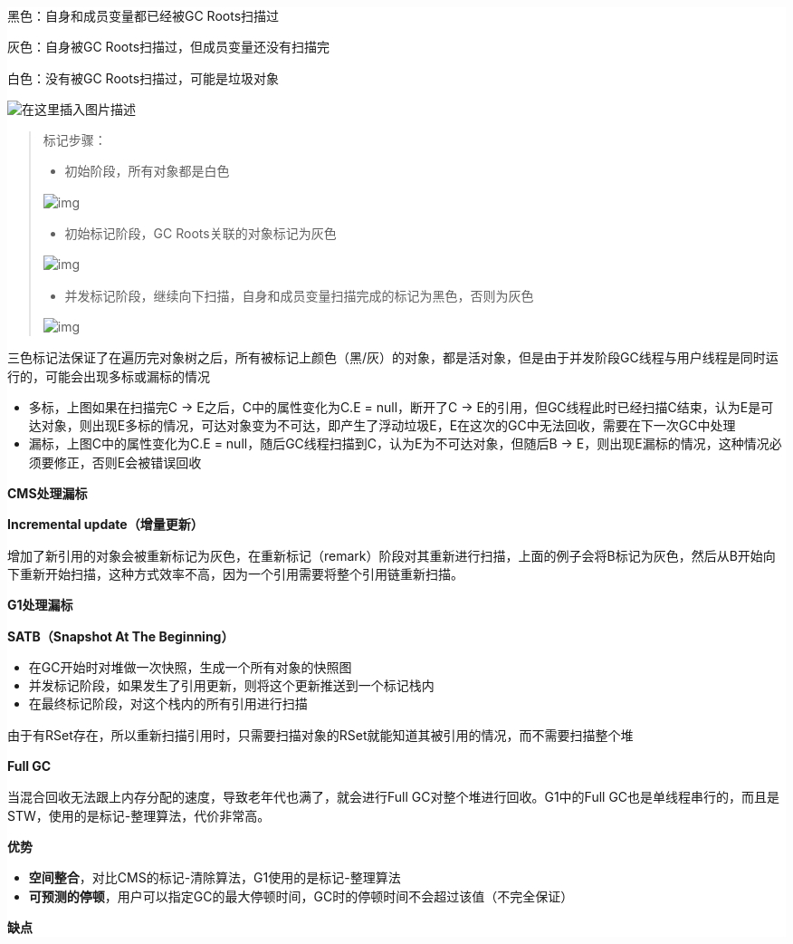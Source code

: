 黑色：自身和成员变量都已经被GC Roots扫描过

灰色：自身被GC Roots扫描过，但成员变量还没有扫描完

白色：没有被GC Roots扫描过，可能是垃圾对象

![在这里插入图片描述](https://img-blog.csdnimg.cn/20210413211838241.png?x-oss-process=image/watermark,type_ZmFuZ3poZW5naGVpdGk,shadow_10,text_aHR0cHM6Ly9ibG9nLmNzZG4ubmV0L2FzZDEzNTE4NjYy,size_16,color_FFFFFF,t_70#pic_center)

>  标记步骤：
>
>  - 初始阶段，所有对象都是白色
>
>  ![img](https://upload-images.jianshu.io/upload_images/25147367-724c9cf42d90868a.png?imageMogr2/auto-orient/strip|imageView2/2/w/862/format/webp)
>
>  - 初始标记阶段，GC Roots关联的对象标记为灰色
>
>  ![img](https://upload-images.jianshu.io/upload_images/25147367-cd0326508352d6b0.png?imageMogr2/auto-orient/strip|imageView2/2/w/900/format/webp)
>
>  - 并发标记阶段，继续向下扫描，自身和成员变量扫描完成的标记为黑色，否则为灰色
>
>  ![img](https://upload-images.jianshu.io/upload_images/25147367-bd9793c6595075c9.png?imageMogr2/auto-orient/strip|imageView2/2/w/870/format/webp)

三色标记法保证了在遍历完对象树之后，所有被标记上颜色（黑/灰）的对象，都是活对象，但是由于并发阶段GC线程与用户线程是同时运行的，可能会出现多标或漏标的情况

- 多标，上图如果在扫描完C -> E之后，C中的属性变化为C.E = null，断开了C -> E的引用，但GC线程此时已经扫描C结束，认为E是可达对象，则出现E多标的情况，可达对象变为不可达，即产生了浮动垃圾E，E在这次的GC中无法回收，需要在下一次GC中处理
- 漏标，上图C中的属性变化为C.E = null，随后GC线程扫描到C，认为E为不可达对象，但随后B -> E，则出现E漏标的情况，这种情况必须要修正，否则E会被错误回收

**CMS处理漏标**

**Incremental update（增量更新）**

增加了新引用的对象会被重新标记为灰色，在重新标记（remark）阶段对其重新进行扫描，上面的例子会将B标记为灰色，然后从B开始向下重新开始扫描，这种方式效率不高，因为一个引用需要将整个引用链重新扫描。

**G1处理漏标**

**SATB（Snapshot At The Beginning）**

- 在GC开始时对堆做一次快照，生成一个所有对象的快照图
- 并发标记阶段，如果发生了引用更新，则将这个更新推送到一个标记栈内
- 在最终标记阶段，对这个栈内的所有引用进行扫描

由于有RSet存在，所以重新扫描引用时，只需要扫描对象的RSet就能知道其被引用的情况，而不需要扫描整个堆

**Full GC**

当混合回收无法跟上内存分配的速度，导致老年代也满了，就会进行Full GC对整个堆进行回收。G1中的Full GC也是单线程串行的，而且是STW，使用的是标记-整理算法，代价非常高。

**优势**

- **空间整合**，对比CMS的标记-清除算法，G1使用的是标记-整理算法
- **可预测的停顿**，用户可以指定GC的最大停顿时间，GC时的停顿时间不会超过该值（不完全保证）

**缺点**
